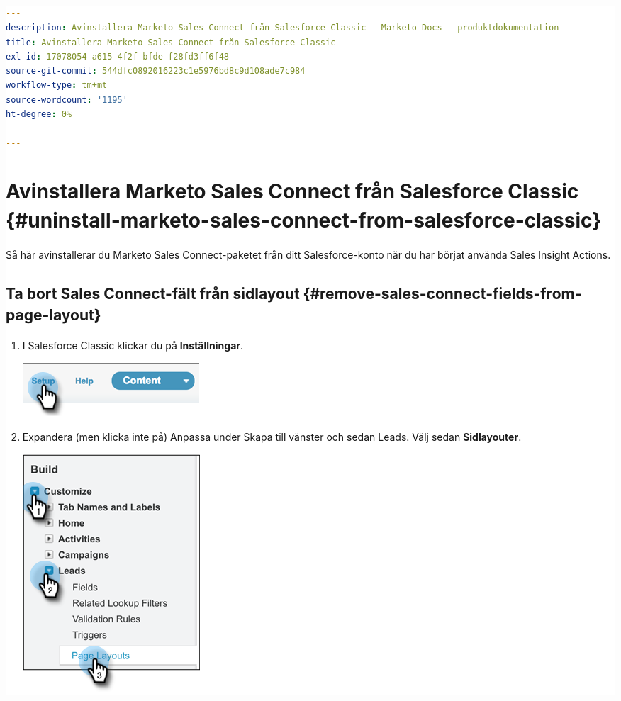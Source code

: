 ```yaml
---
description: Avinstallera Marketo Sales Connect från Salesforce Classic - Marketo Docs - produktdokumentation
title: Avinstallera Marketo Sales Connect från Salesforce Classic
exl-id: 17078054-a615-4f2f-bfde-f28fd3ff6f48
source-git-commit: 544dfc0892016223c1e5976bd8c9d108ade7c984
workflow-type: tm+mt
source-wordcount: '1195'
ht-degree: 0%

---
```


# Avinstallera Marketo Sales Connect från Salesforce Classic {#uninstall-marketo-sales-connect-from-salesforce-classic}

Så här avinstallerar du Marketo Sales Connect-paketet från ditt Salesforce-konto när du har börjat använda Sales Insight Actions.

## Ta bort Sales Connect-fält från sidlayout {#remove-sales-connect-fields-from-page-layout}

1. I Salesforce Classic klickar du på **Inställningar**.

   ![](assets/uninstall-salesforce-classic-customization-package-1.png)

1. Expandera (men klicka inte på) Anpassa under Skapa till vänster och sedan Leads. Välj sedan **Sidlayouter**.

   ![](assets/uninstall-salesforce-classic-customization-package-2.png)
